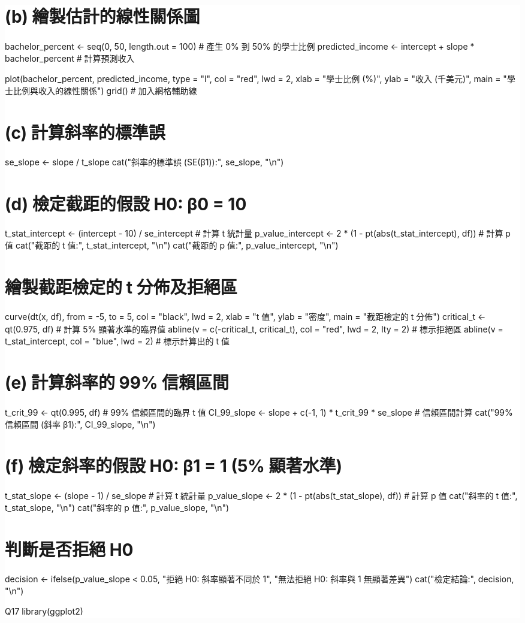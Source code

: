 # (b) 繪製估計的線性關係圖
bachelor_percent <- seq(0, 50, length.out = 100)  # 產生 0% 到 50% 的學士比例
predicted_income <- intercept + slope * bachelor_percent  # 計算預測收入

plot(bachelor_percent, predicted_income, type = "l", col = "red", lwd = 2,
     xlab = "學士比例 (%)", ylab = "收入 (千美元)", main = "學士比例與收入的線性關係")
grid()  # 加入網格輔助線

# (c) 計算斜率的標準誤
se_slope <- slope / t_slope
cat("斜率的標準誤 (SE(β1)):", se_slope, "\n")

# (d) 檢定截距的假設 H0: β0 = 10
t_stat_intercept <- (intercept - 10) / se_intercept  # 計算 t 統計量
p_value_intercept <- 2 * (1 - pt(abs(t_stat_intercept), df))  # 計算 p 值
cat("截距的 t 值:", t_stat_intercept, "\n")
cat("截距的 p 值:", p_value_intercept, "\n")

# 繪製截距檢定的 t 分佈及拒絕區
curve(dt(x, df), from = -5, to = 5, col = "black", lwd = 2,
      xlab = "t 值", ylab = "密度", main = "截距檢定的 t 分佈")
critical_t <- qt(0.975, df)  # 計算 5% 顯著水準的臨界值
abline(v = c(-critical_t, critical_t), col = "red", lwd = 2, lty = 2)  # 標示拒絕區
abline(v = t_stat_intercept, col = "blue", lwd = 2)  # 標示計算出的 t 值

# (e) 計算斜率的 99% 信賴區間
t_crit_99 <- qt(0.995, df)  # 99% 信賴區間的臨界 t 值
CI_99_slope <- slope + c(-1, 1) * t_crit_99 * se_slope  # 信賴區間計算
cat("99% 信賴區間 (斜率 β1):", CI_99_slope, "\n")

# (f) 檢定斜率的假設 H0: β1 = 1 (5% 顯著水準)
t_stat_slope <- (slope - 1) / se_slope  # 計算 t 統計量
p_value_slope <- 2 * (1 - pt(abs(t_stat_slope), df))  # 計算 p 值
cat("斜率的 t 值:", t_stat_slope, "\n")
cat("斜率的 p 值:", p_value_slope, "\n")

# 判斷是否拒絕 H0
decision <- ifelse(p_value_slope < 0.05, "拒絕 H0: 斜率顯著不同於 1", 
                   "無法拒絕 H0: 斜率與 1 無顯著差異")
cat("檢定結論:", decision, "\n")



Q17
library(ggplot2)
